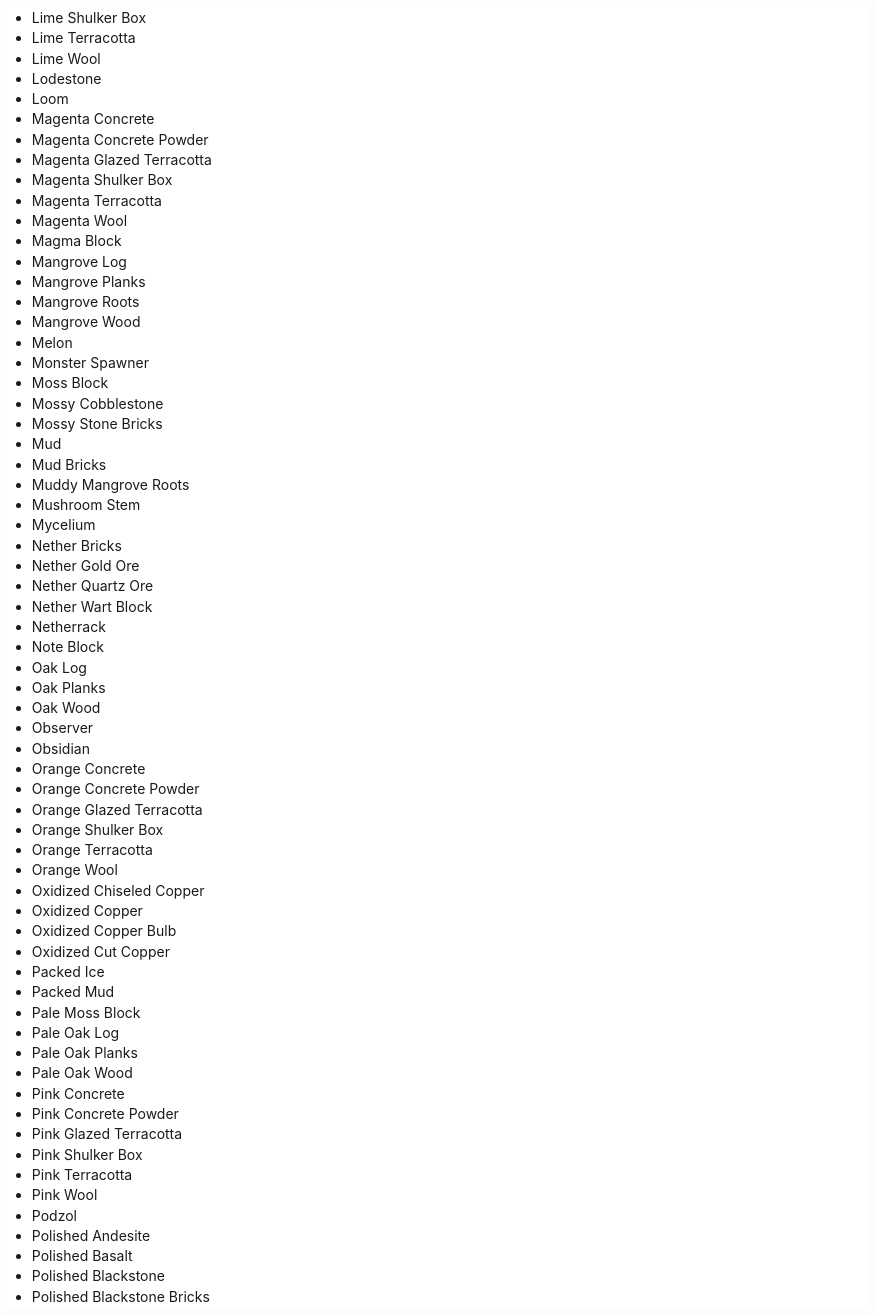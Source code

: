 - Lime Shulker Box
- Lime Terracotta
- Lime Wool
- Lodestone
- Loom
- Magenta Concrete
- Magenta Concrete Powder
- Magenta Glazed Terracotta
- Magenta Shulker Box
- Magenta Terracotta
- Magenta Wool
- Magma Block
- Mangrove Log
- Mangrove Planks
- Mangrove Roots
- Mangrove Wood
- Melon
- Monster Spawner
- Moss Block
- Mossy Cobblestone
- Mossy Stone Bricks
- Mud
- Mud Bricks
- Muddy Mangrove Roots
- Mushroom Stem
- Mycelium
- Nether Bricks
- Nether Gold Ore
- Nether Quartz Ore
- Nether Wart Block
- Netherrack
- Note Block
- Oak Log
- Oak Planks
- Oak Wood
- Observer
- Obsidian
- Orange Concrete
- Orange Concrete Powder
- Orange Glazed Terracotta
- Orange Shulker Box
- Orange Terracotta
- Orange Wool
- Oxidized Chiseled Copper
- Oxidized Copper
- Oxidized Copper Bulb
- Oxidized Cut Copper
- Packed Ice
- Packed Mud
- Pale Moss Block
- Pale Oak Log
- Pale Oak Planks
- Pale Oak Wood
- Pink Concrete
- Pink Concrete Powder
- Pink Glazed Terracotta
- Pink Shulker Box
- Pink Terracotta
- Pink Wool
- Podzol
- Polished Andesite
- Polished Basalt
- Polished Blackstone
- Polished Blackstone Bricks